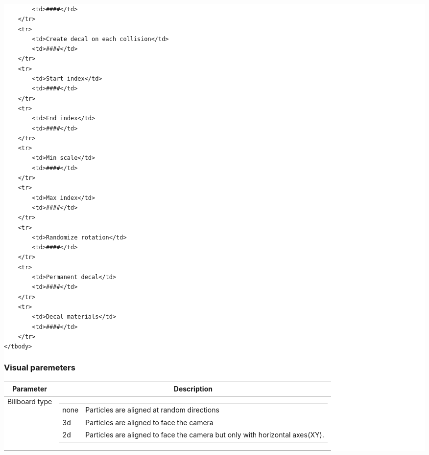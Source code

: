             <td>####</td>
        </tr>                
        <tr>
            <td>Create decal on each collision</td>
            <td>####</td>
        </tr>               
        <tr>
            <td>Start index</td>
            <td>####</td>
        </tr>              
        <tr>
            <td>End index</td>
            <td>####</td>
        </tr>              
        <tr>
            <td>Min scale</td>
            <td>####</td>
        </tr>                      
        <tr>
            <td>Max index</td>
            <td>####</td>
        </tr>              
        <tr>
            <td>Randomize rotation</td>
            <td>####</td>
        </tr>              
        <tr>
            <td>Permanent decal</td>
            <td>####</td>
        </tr>              
        <tr>
            <td>Decal materials</td>
            <td>####</td>
        </tr> 
    </tbody>
</table>

### Visual paremeters

<table>
    <thead>
        <tr>
            <th>Parameter</th>
            <th>Description</th>
        </tr>
    </thead>
    <tbody>    
        <tr>
            <td>Billboard type</td>
            <td>
                <table>
                    <tr>
                        <td>none</td>
                        <td>Particles are aligned at random directions</td>
                    </tr>
                    <tr>
                        <td>3d</td>
                        <td>Particles are aligned to face the camera</td>
                    </tr>
                    <tr>
                        <td>2d</td>
                        <td>Particles are aligned to face the camera but only with horizontal axes(XY).</td>
                    </tr>
                    <tr>